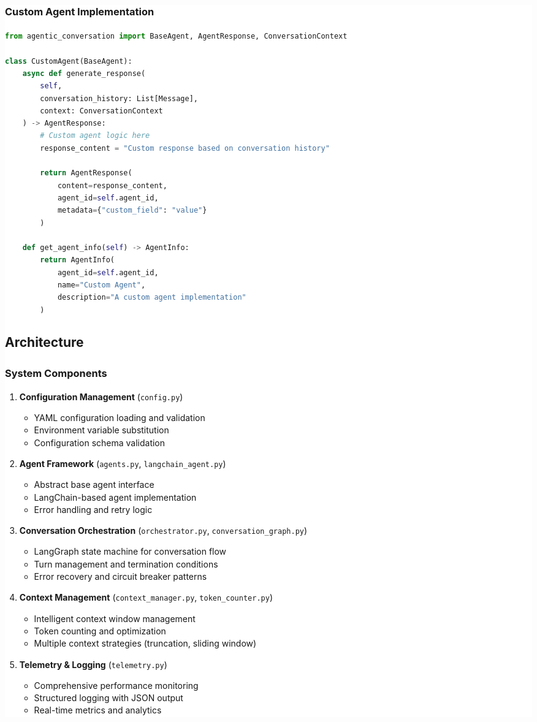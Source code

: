 ### Custom Agent Implementation

```python
from agentic_conversation import BaseAgent, AgentResponse, ConversationContext

class CustomAgent(BaseAgent):
    async def generate_response(
        self, 
        conversation_history: List[Message], 
        context: ConversationContext
    ) -> AgentResponse:
        # Custom agent logic here
        response_content = "Custom response based on conversation history"
        
        return AgentResponse(
            content=response_content,
            agent_id=self.agent_id,
            metadata={"custom_field": "value"}
        )
    
    def get_agent_info(self) -> AgentInfo:
        return AgentInfo(
            agent_id=self.agent_id,
            name="Custom Agent",
            description="A custom agent implementation"
        )
```

## Architecture

### System Components

1. **Configuration Management** (`config.py`)
   - YAML configuration loading and validation
   - Environment variable substitution
   - Configuration schema validation

2. **Agent Framework** (`agents.py`, `langchain_agent.py`)
   - Abstract base agent interface
   - LangChain-based agent implementation
   - Error handling and retry logic

3. **Conversation Orchestration** (`orchestrator.py`, `conversation_graph.py`)
   - LangGraph state machine for conversation flow
   - Turn management and termination conditions
   - Error recovery and circuit breaker patterns

4. **Context Management** (`context_manager.py`, `token_counter.py`)
   - Intelligent context window management
   - Token counting and optimization
   - Multiple context strategies (truncation, sliding window)

5. **Telemetry & Logging** (`telemetry.py`)
   - Comprehensive performance monitoring
   - Structured logging with JSON output
   - Real-time metrics and analytics
